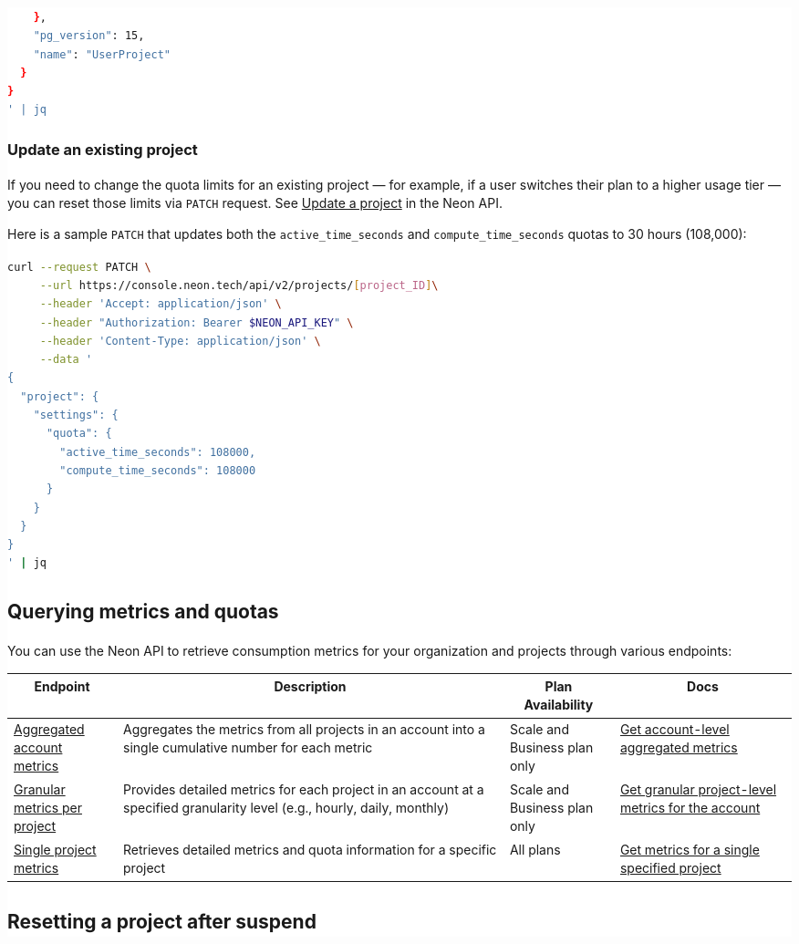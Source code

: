 ```bash {11,12}
    },
    "pg_version": 15,
    "name": "UserProject"
  }
}
' | jq
```

### Update an existing project

If you need to change the quota limits for an existing project &#8212; for example, if a user switches their plan to a higher usage tier &#8212; you can reset those limits via `PATCH` request. See [Update a project](https://api-docs.neon.tech/reference/updateproject) in the Neon API.

Here is a sample `PATCH` that updates both the `active_time_seconds` and `compute_time_seconds` quotas to 30 hours (108,000):

```bash {11,12}
curl --request PATCH \
     --url https://console.neon.tech/api/v2/projects/[project_ID]\
     --header 'Accept: application/json' \
     --header "Authorization: Bearer $NEON_API_KEY" \
     --header 'Content-Type: application/json' \
     --data '
{
  "project": {
    "settings": {
      "quota": {
        "active_time_seconds": 108000,
        "compute_time_seconds": 108000
      }
    }
  }
}
' | jq
```

## Querying metrics and quotas

You can use the Neon API to retrieve consumption metrics for your organization and projects through various endpoints:

| Endpoint                                                                                             | Description                                                                                                              | Plan Availability            | Docs                                                                                                                                  |
| ---------------------------------------------------------------------------------------------------- | ------------------------------------------------------------------------------------------------------------------------ | ---------------------------- | ------------------------------------------------------------------------------------------------------------------------------------- |
| [Aggregated account metrics](https://api-docs.neon.tech/reference/getconsumptionhistoryperaccount)   | Aggregates the metrics from all projects in an account into a single cumulative number for each metric                   | Scale and Business plan only | [Get account-level aggregated metrics](partner-consumption-metrics#get-account-level-aggregated-metrics)                              |
| [Granular metrics per project](https://api-docs.neon.tech/reference/getconsumptionhistoryperproject) | Provides detailed metrics for each project in an account at a specified granularity level (e.g., hourly, daily, monthly) | Scale and Business plan only | [Get granular project-level metrics for the account](partner-consumption-metrics#get-granular-project-level-metrics-for-your-account) |
| [Single project metrics](https://api-docs.neon.tech/reference/getproject)                            | Retrieves detailed metrics and quota information for a specific project                                                  | All plans                    | [Get metrics for a single specified project](partner-consumption-metrics#get-metrics-for-a-single-specified-project)                  |

## Resetting a project after suspend
